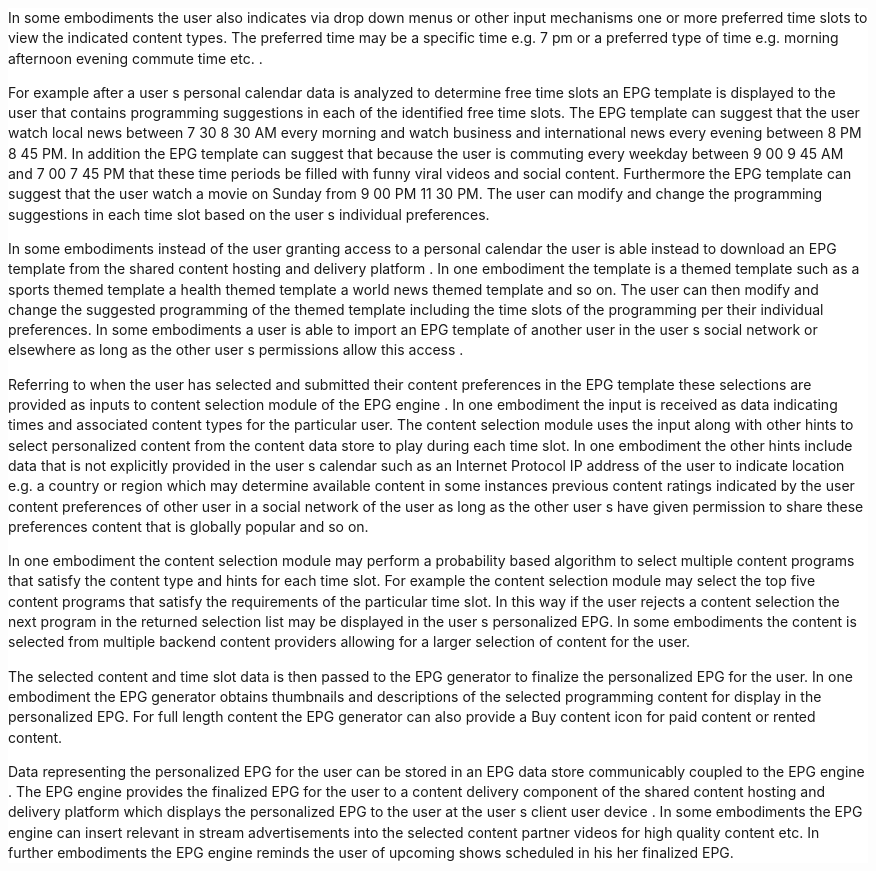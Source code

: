 In some embodiments the user also indicates via drop down menus or other input mechanisms one or more preferred time slots to view the indicated content types. The preferred time may be a specific time e.g. 7 pm or a preferred type of time e.g. morning afternoon evening commute time etc. .

For example after a user s personal calendar data is analyzed to determine free time slots an EPG template is displayed to the user that contains programming suggestions in each of the identified free time slots. The EPG template can suggest that the user watch local news between 7 30 8 30 AM every morning and watch business and international news every evening between 8 PM 8 45 PM. In addition the EPG template can suggest that because the user is commuting every weekday between 9 00 9 45 AM and 7 00 7 45 PM that these time periods be filled with funny viral videos and social content. Furthermore the EPG template can suggest that the user watch a movie on Sunday from 9 00 PM 11 30 PM. The user can modify and change the programming suggestions in each time slot based on the user s individual preferences.

In some embodiments instead of the user granting access to a personal calendar the user is able instead to download an EPG template from the shared content hosting and delivery platform . In one embodiment the template is a themed template such as a sports themed template a health themed template a world news themed template and so on. The user can then modify and change the suggested programming of the themed template including the time slots of the programming per their individual preferences. In some embodiments a user is able to import an EPG template of another user in the user s social network or elsewhere as long as the other user s permissions allow this access .

Referring to when the user has selected and submitted their content preferences in the EPG template these selections are provided as inputs to content selection module of the EPG engine . In one embodiment the input is received as data indicating times and associated content types for the particular user. The content selection module uses the input along with other hints to select personalized content from the content data store to play during each time slot. In one embodiment the other hints include data that is not explicitly provided in the user s calendar such as an Internet Protocol IP address of the user to indicate location e.g. a country or region which may determine available content in some instances previous content ratings indicated by the user content preferences of other user in a social network of the user as long as the other user s have given permission to share these preferences content that is globally popular and so on.

In one embodiment the content selection module may perform a probability based algorithm to select multiple content programs that satisfy the content type and hints for each time slot. For example the content selection module may select the top five content programs that satisfy the requirements of the particular time slot. In this way if the user rejects a content selection the next program in the returned selection list may be displayed in the user s personalized EPG. In some embodiments the content is selected from multiple backend content providers allowing for a larger selection of content for the user.

The selected content and time slot data is then passed to the EPG generator to finalize the personalized EPG for the user. In one embodiment the EPG generator obtains thumbnails and descriptions of the selected programming content for display in the personalized EPG. For full length content the EPG generator can also provide a Buy content icon for paid content or rented content.

Data representing the personalized EPG for the user can be stored in an EPG data store communicably coupled to the EPG engine . The EPG engine provides the finalized EPG for the user to a content delivery component of the shared content hosting and delivery platform which displays the personalized EPG to the user at the user s client user device . In some embodiments the EPG engine can insert relevant in stream advertisements into the selected content partner videos for high quality content etc. In further embodiments the EPG engine reminds the user of upcoming shows scheduled in his her finalized EPG.
